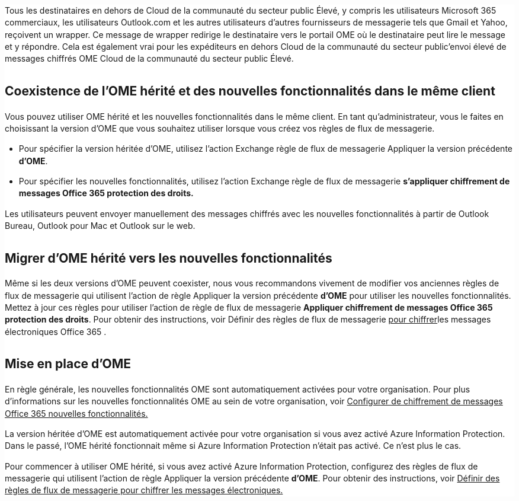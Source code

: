 Tous les destinataires en dehors de Cloud de la communauté du secteur public Élevé, y compris les utilisateurs Microsoft 365 commerciaux, les utilisateurs Outlook.com et les autres utilisateurs d’autres fournisseurs de messagerie tels que Gmail et Yahoo, reçoivent un wrapper. Ce message de wrapper redirige le destinataire vers le portail OME où le destinataire peut lire le message et y répondre. Cela est également vrai pour les expéditeurs en dehors Cloud de la communauté du secteur public’envoi élevé de messages chiffrés OME Cloud de la communauté du secteur public Élevé.

## <a name="coexistence-of-legacy-ome-and-the-new-capabilities-in-the-same-tenant"></a>Coexistence de l’OME hérité et des nouvelles fonctionnalités dans le même client

Vous pouvez utiliser OME hérité et les nouvelles fonctionnalités dans le même client. En tant qu’administrateur, vous le faites en choisissant la version d’OME que vous souhaitez utiliser lorsque vous créez vos règles de flux de messagerie.

- Pour spécifier la version héritée d’OME, utilisez l’action Exchange règle de flux de messagerie Appliquer la version précédente **d’OME**.

- Pour spécifier les nouvelles fonctionnalités, utilisez l’action Exchange règle de flux de messagerie **s’appliquer chiffrement de messages Office 365 protection des droits.**

Les utilisateurs peuvent envoyer manuellement des messages chiffrés avec les nouvelles fonctionnalités à partir de Outlook Bureau, Outlook pour Mac et Outlook sur le web.

## <a name="migrate-from-legacy-ome-to-the-new-capabilities"></a>Migrer d’OME hérité vers les nouvelles fonctionnalités

Même si les deux versions d’OME peuvent coexister, nous vous recommandons vivement de modifier vos anciennes règles de flux de messagerie qui utilisent l’action de règle Appliquer la version précédente **d’OME** pour utiliser les nouvelles fonctionnalités. Mettez à jour ces règles pour utiliser l’action de règle de flux de messagerie **Appliquer chiffrement de messages Office 365 protection des droits**. Pour obtenir des instructions, voir Définir des règles de flux de messagerie [pour chiffrer](define-mail-flow-rules-to-encrypt-email.md)les messages électroniques Office 365 .

## <a name="get-started-with-ome"></a>Mise en place d’OME

En règle générale, les nouvelles fonctionnalités OME sont automatiquement activées pour votre organisation. Pour plus d’informations sur les nouvelles fonctionnalités OME au sein de votre organisation, voir [Configurer de chiffrement de messages Office 365 nouvelles fonctionnalités.](set-up-new-message-encryption-capabilities.md)

La version héritée d’OME est automatiquement activée pour votre organisation si vous avez activé Azure Information Protection. Dans le passé, l’OME hérité fonctionnait même si Azure Information Protection n’était pas activé. Ce n’est plus le cas.

Pour commencer à utiliser OME hérité, si vous avez activé Azure Information Protection, configurez des règles de flux de messagerie qui utilisent l’action de règle Appliquer la version précédente **d’OME**. Pour obtenir des instructions, voir [Définir des règles de flux de messagerie pour chiffrer les messages électroniques.](define-mail-flow-rules-to-encrypt-email.md)